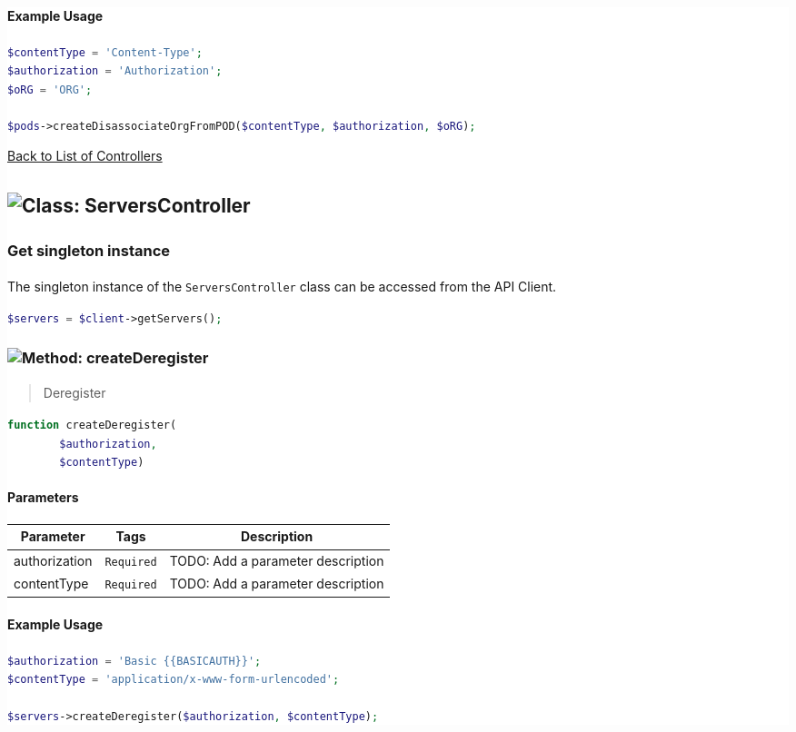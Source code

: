 

#### Example Usage

```php
$contentType = 'Content-Type';
$authorization = 'Authorization';
$oRG = 'ORG';

$pods->createDisassociateOrgFromPOD($contentType, $authorization, $oRG);

```


[Back to List of Controllers](#list_of_controllers)

## <a name="servers_controller"></a>![Class: ](https://apidocs.io/img/class.png ".ServersController") ServersController

### Get singleton instance

The singleton instance of the ``` ServersController ``` class can be accessed from the API Client.

```php
$servers = $client->getServers();
```

### <a name="create_deregister"></a>![Method: ](https://apidocs.io/img/method.png ".ServersController.createDeregister") createDeregister

> Deregister


```php
function createDeregister(
        $authorization,
        $contentType)
```

#### Parameters

| Parameter | Tags | Description |
|-----------|------|-------------|
| authorization |  ``` Required ```  | TODO: Add a parameter description |
| contentType |  ``` Required ```  | TODO: Add a parameter description |



#### Example Usage

```php
$authorization = 'Basic {{BASICAUTH}}';
$contentType = 'application/x-www-form-urlencoded';

$servers->createDeregister($authorization, $contentType);

```
